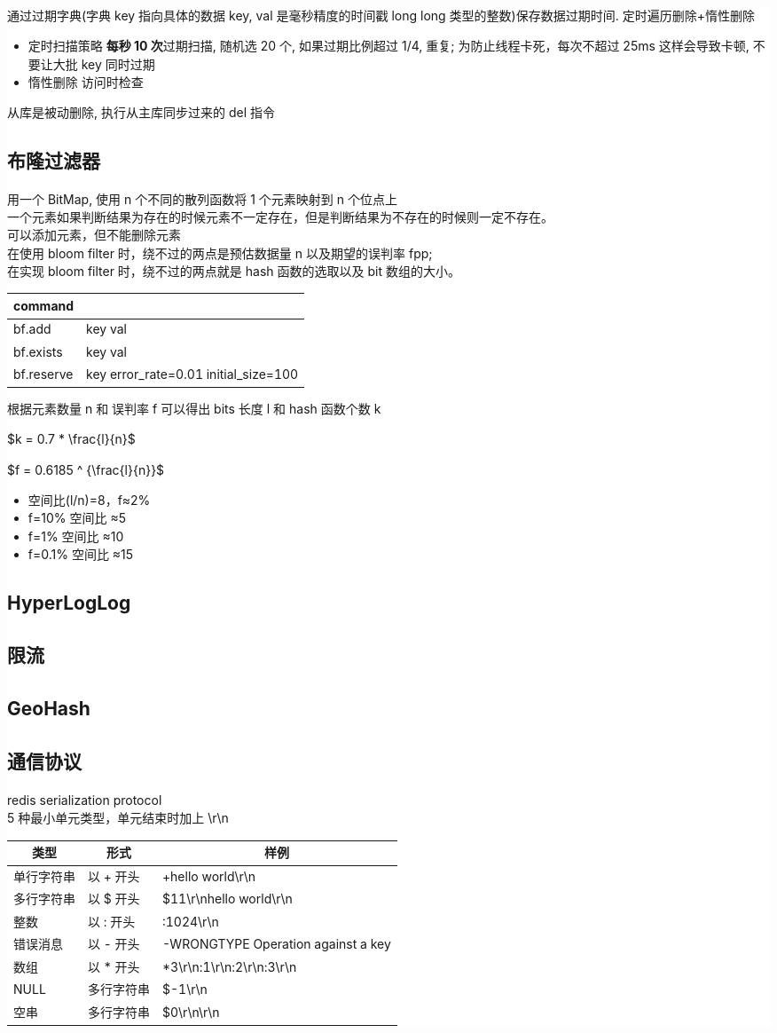 通过过期字典(字典 key 指向具体的数据 key, val 是毫秒精度的时间戳 long long 类型的整数)保存数据过期时间. 定时遍历删除+惰性删除

-   定时扫描策略
    **每秒 10 次**过期扫描, 随机选 20 个, 如果过期比例超过 1/4, 重复; 为防止线程卡死，每次不超过 25ms
    这样会导致卡顿, 不要让大批 key 同时过期
-   惰性删除
    访问时检查

从库是被动删除, 执行从主库同步过来的 del 指令

## 布隆过滤器

用一个 BitMap, 使用 n 个不同的散列函数将 1 个元素映射到 n 个位点上  
一个元素如果判断结果为存在的时候元素不一定存在，但是判断结果为不存在的时候则一定不存在。  
可以添加元素，但不能删除元素  
在使用 bloom filter 时，绕不过的两点是预估数据量 n 以及期望的误判率 fpp;  
在实现 bloom filter 时，绕不过的两点就是 hash 函数的选取以及 bit 数组的大小。

| command    |                                      |
| ---------- | ------------------------------------ |
| bf.add     | key val                              |
| bf.exists  | key val                              |
| bf.reserve | key error_rate=0.01 initial_size=100 |

根据元素数量 n 和 误判率 f 可以得出 bits 长度 l 和 hash 函数个数 k

$k = 0.7 * \frac{l}{n}$

$f = 0.6185 ^ {\frac{l}{n}}$

-   空间比(l/n)=8，f≈2%
-   f=10% 空间比 ≈5
-   f=1% 空间比 ≈10
-   f=0.1% 空间比 ≈15

## HyperLogLog

## 限流

## GeoHash

## 通信协议

redis serialization protocol  
5 种最小单元类型，单元结束时加上 \r\n

| 类型       | 形式       | 样例                               |
| ---------- | ---------- | ---------------------------------- |
| 单行字符串 | 以 + 开头  | +hello world\r\n                   |
| 多行字符串 | 以 $ 开头  | $11\r\nhello world\r\n             |
| 整数       | 以 : 开头  | :1024\r\n                          |
| 错误消息   | 以 - 开头  | -WRONGTYPE Operation against a key |
| 数组       | 以 \* 开头 | \*3\r\n:1\r\n:2\r\n:3\r\n          |
| NULL       | 多行字符串 | $-1\r\n                            |
| 空串       | 多行字符串 | $0\r\n\r\n                         |

